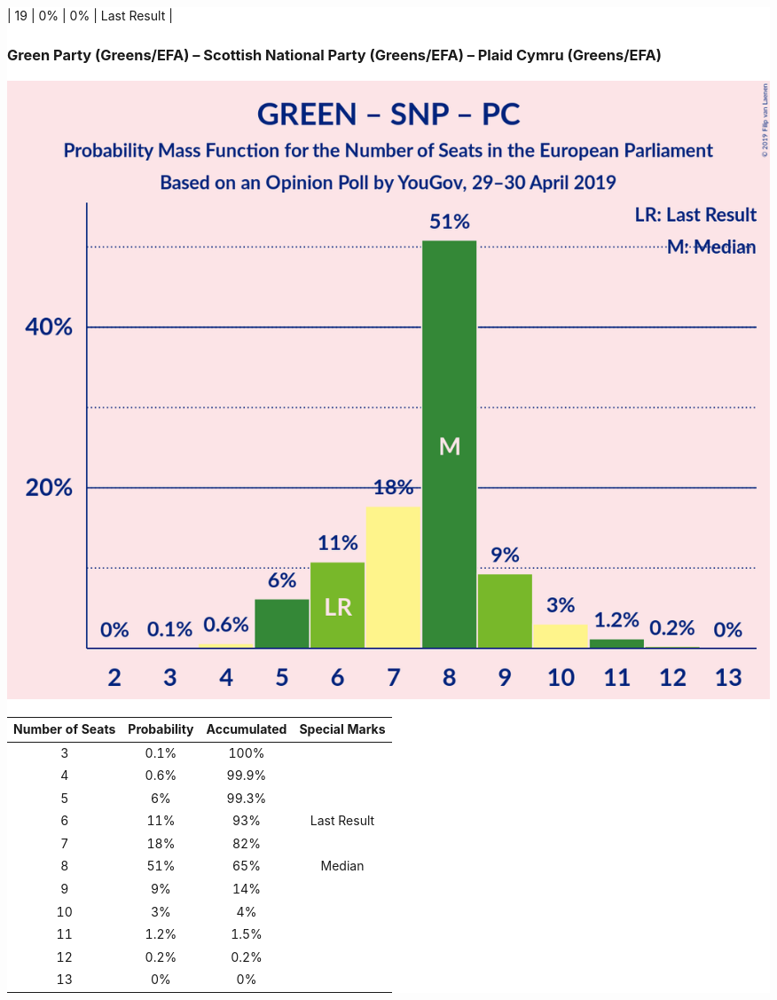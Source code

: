 | 19 | 0% | 0% | Last Result |

### Green Party (Greens/EFA) – Scottish National Party (Greens/EFA) – Plaid Cymru (Greens/EFA)

![Graph with seats probability mass function not yet produced](2019-04-30-YouGov-coalitions-seats-pmf-green–snp–pc.png "Seats Probability Mass Function")

| Number of Seats | Probability | Accumulated | Special Marks |
|:---------------:|:-----------:|:-----------:|:-------------:|
| 3 | 0.1% | 100% |  |
| 4 | 0.6% | 99.9% |  |
| 5 | 6% | 99.3% |  |
| 6 | 11% | 93% | Last Result |
| 7 | 18% | 82% |  |
| 8 | 51% | 65% | Median |
| 9 | 9% | 14% |  |
| 10 | 3% | 4% |  |
| 11 | 1.2% | 1.5% |  |
| 12 | 0.2% | 0.2% |  |
| 13 | 0% | 0% |  |
